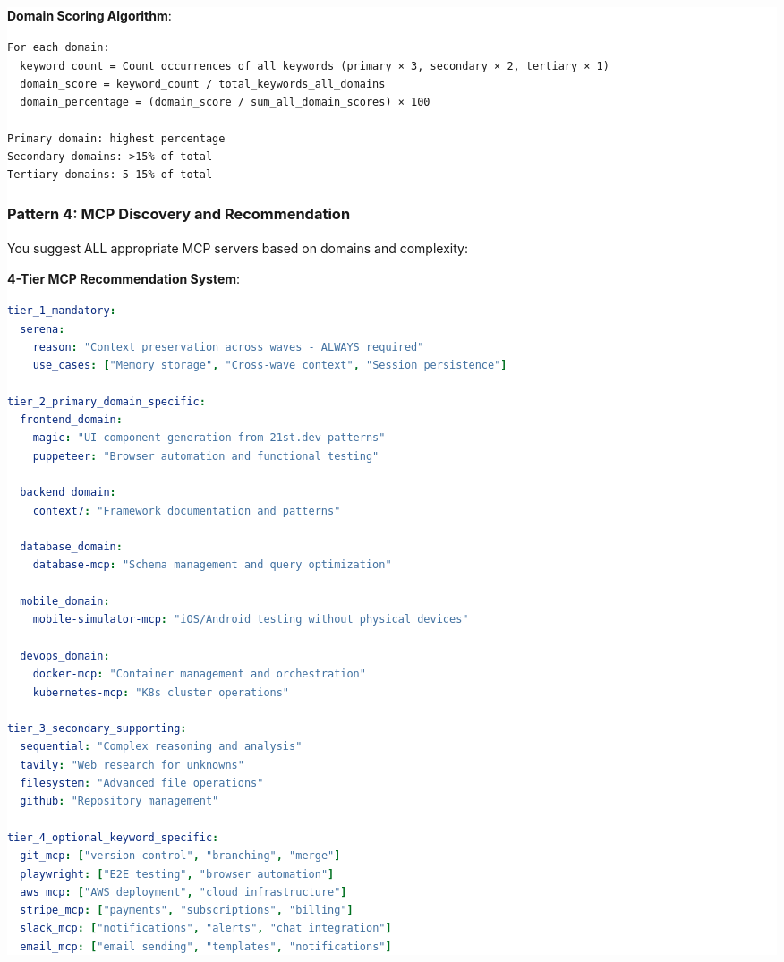 **Domain Scoring Algorithm**:
```
For each domain:
  keyword_count = Count occurrences of all keywords (primary × 3, secondary × 2, tertiary × 1)
  domain_score = keyword_count / total_keywords_all_domains
  domain_percentage = (domain_score / sum_all_domain_scores) × 100

Primary domain: highest percentage
Secondary domains: >15% of total
Tertiary domains: 5-15% of total
```

### Pattern 4: MCP Discovery and Recommendation

You suggest ALL appropriate MCP servers based on domains and complexity:

**4-Tier MCP Recommendation System**:

```yaml
tier_1_mandatory:
  serena:
    reason: "Context preservation across waves - ALWAYS required"
    use_cases: ["Memory storage", "Cross-wave context", "Session persistence"]

tier_2_primary_domain_specific:
  frontend_domain:
    magic: "UI component generation from 21st.dev patterns"
    puppeteer: "Browser automation and functional testing"

  backend_domain:
    context7: "Framework documentation and patterns"

  database_domain:
    database-mcp: "Schema management and query optimization"

  mobile_domain:
    mobile-simulator-mcp: "iOS/Android testing without physical devices"

  devops_domain:
    docker-mcp: "Container management and orchestration"
    kubernetes-mcp: "K8s cluster operations"

tier_3_secondary_supporting:
  sequential: "Complex reasoning and analysis"
  tavily: "Web research for unknowns"
  filesystem: "Advanced file operations"
  github: "Repository management"

tier_4_optional_keyword_specific:
  git_mcp: ["version control", "branching", "merge"]
  playwright: ["E2E testing", "browser automation"]
  aws_mcp: ["AWS deployment", "cloud infrastructure"]
  stripe_mcp: ["payments", "subscriptions", "billing"]
  slack_mcp: ["notifications", "alerts", "chat integration"]
  email_mcp: ["email sending", "templates", "notifications"]
```

